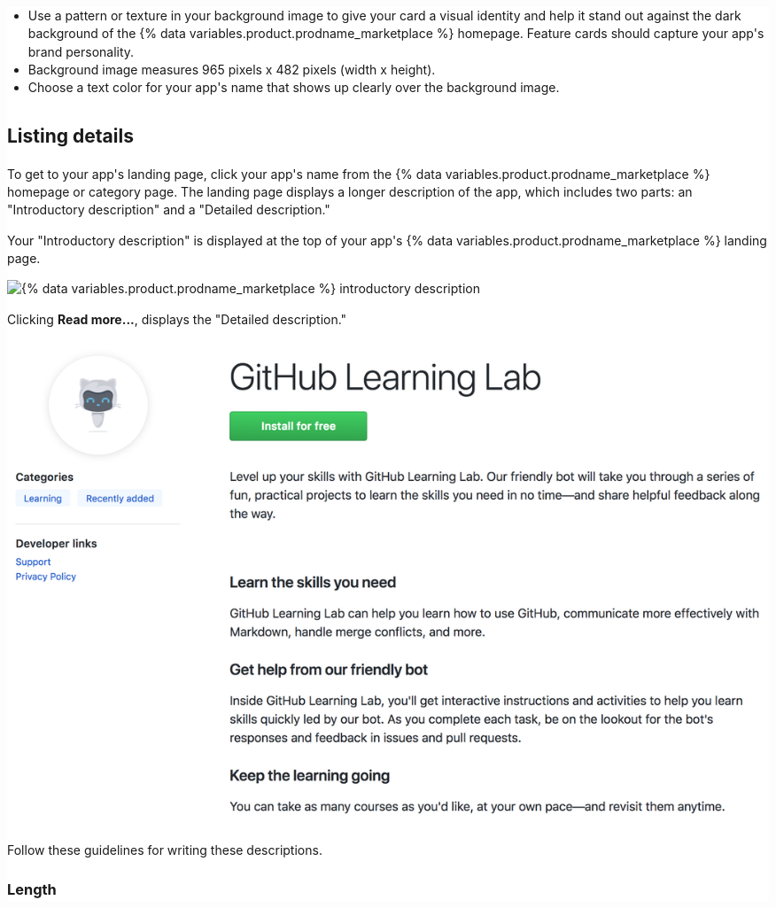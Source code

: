- Use a pattern or texture in your background image to give your card a visual identity and help it stand out against the dark background of the {% data variables.product.prodname_marketplace %} homepage. Feature cards should capture your app's brand personality.
- Background image measures 965 pixels x 482 pixels (width x height).
- Choose a text color for your app's name that shows up clearly over the background image.

## Listing details

To get to your app's landing page, click your app's name from the {% data variables.product.prodname_marketplace %} homepage or category page. The landing page displays a longer description of the app, which includes two parts: an "Introductory description" and a "Detailed description."

Your "Introductory description" is displayed at the top of your app's {% data variables.product.prodname_marketplace %} landing page.

![{% data variables.product.prodname_marketplace %} introductory description](/assets/images/marketplace/marketplace_intro_description.png)

Clicking **Read more...**, displays the "Detailed description."

![{% data variables.product.prodname_marketplace %} detailed description](/assets/images/marketplace/marketplace_detailed_description.png)

Follow these guidelines for writing these descriptions.

### Length
